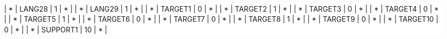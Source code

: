 | *            | LANG28   | 1     | *                                                                                                                                                                                                                                                                                                                                                                                                                                     |
| *            | LANG29   | 1     | *                                                                                                                                                                                                                                                                                                                                                                                                                                     |
| *            | TARGET1  | 0     | *                                                                                                                                                                                                                                                                                                                                                                                                                                     |
| *            | TARGET2  | 1     | *                                                                                                                                                                                                                                                                                                                                                                                                                                     |
| *            | TARGET3  | 0     | *                                                                                                                                                                                                                                                                                                                                                                                                                                     |
| *            | TARGET4  | 0     | *                                                                                                                                                                                                                                                                                                                                                                                                                                     |
| *            | TARGET5  | 1     | *                                                                                                                                                                                                                                                                                                                                                                                                                                     |
| *            | TARGET6  | 0     | *                                                                                                                                                                                                                                                                                                                                                                                                                                     |
| *            | TARGET7  | 0     | *                                                                                                                                                                                                                                                                                                                                                                                                                                     |
| *            | TARGET8  | 1     | *                                                                                                                                                                                                                                                                                                                                                                                                                                     |
| *            | TARGET9  | 0     | *                                                                                                                                                                                                                                                                                                                                                                                                                                     |
| *            | TARGET10 | 0     | *                                                                                                                                                                                                                                                                                                                                                                                                                                     |
| *            | SUPPORT1 | 10    | *                                                                                                                                                                                                                                                                                                                                                                                                                                     |
